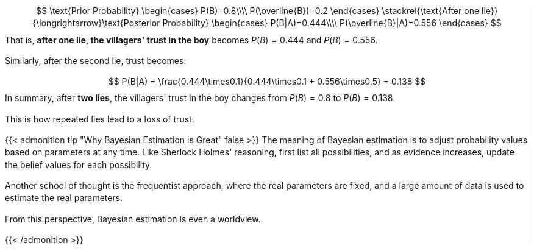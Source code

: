 $$
\text{Prior Probability} 
\begin{cases} P(B)=0.8\\\\ 
P(\overline{B})=0.2 
\end{cases} 
\stackrel{\text{After one lie}}{\longrightarrow}\text{Posterior Probability} 
\begin{cases} P(B|A)=0.444\\\\ 
P(\overline{B}|A)=0.556 
\end{cases}
$$
That is, **after one lie, the villagers' trust in the boy** becomes $P({B})=0.444$ and $P({B})=0.556$.

Similarly, after the second lie, trust becomes:

$$
P(B|A) = \frac{0.444\times0.1}{0.444\times0.1 + 0.556\times0.5} = 0.138
$$
In summary, after **two lies**, the villagers' trust in the boy changes from $P(B)=0.8$ to $P(B)=0.138$.

This is how repeated lies lead to a loss of trust.

{{< admonition tip "Why Bayesian Estimation is Great" false >}}
The meaning of Bayesian estimation is to adjust probability values based on parameters at any time. Like Sherlock Holmes' reasoning, first list all possibilities, and as evidence increases, update the belief values for each possibility.

Another school of thought is the frequentist approach, where the real parameters are fixed, and a large amount of data is used to estimate the real parameters.

From this perspective, Bayesian estimation is even a worldview.

{{< /admonition >}}

